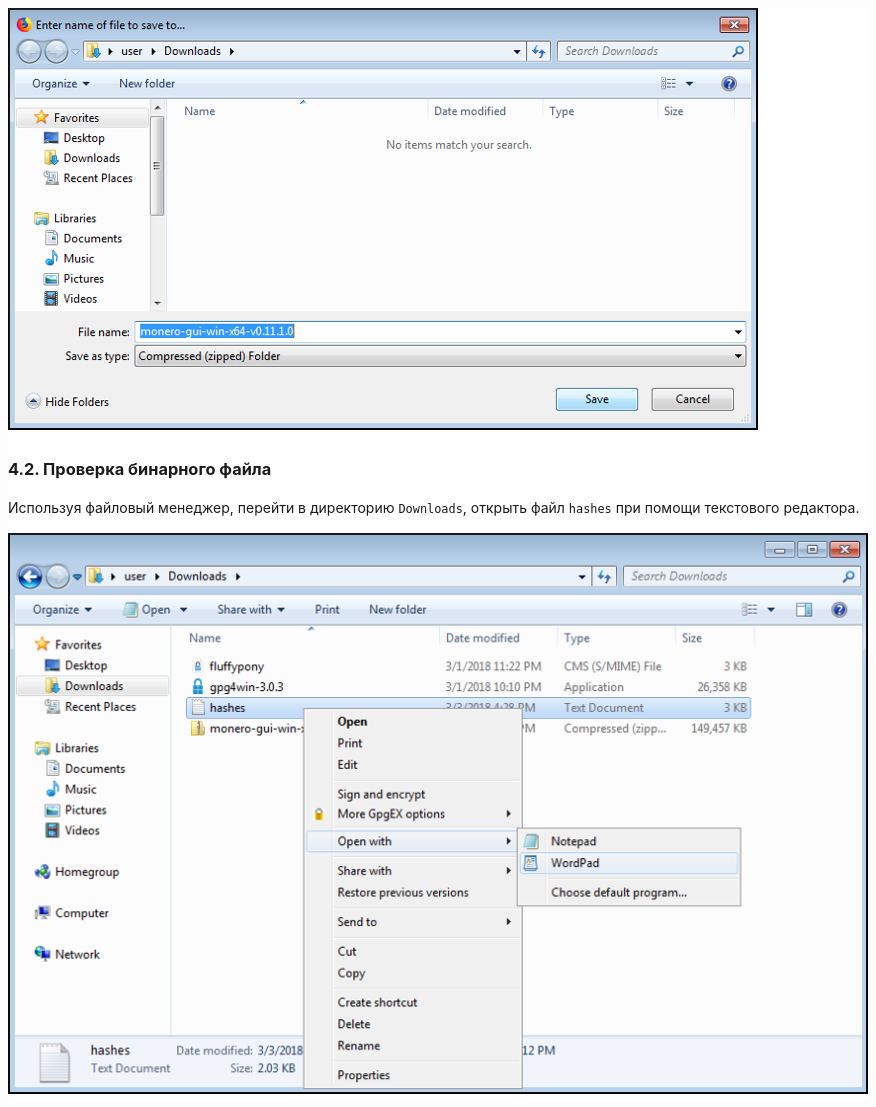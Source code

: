 ![binary getmonero save location](png/verify_binary_windows_beginner/verify-win_binary-getmonero-save-location.png)

### 4.2. Проверка бинарного файла

Используя файловый менеджер, перейти в директорию `Downloads`, открыть файл `hashes` при помощи текстового редактора.

![binary open hashes.txt](png/verify_binary_windows_beginner/verify-win_binary-word-hashfile.png)
